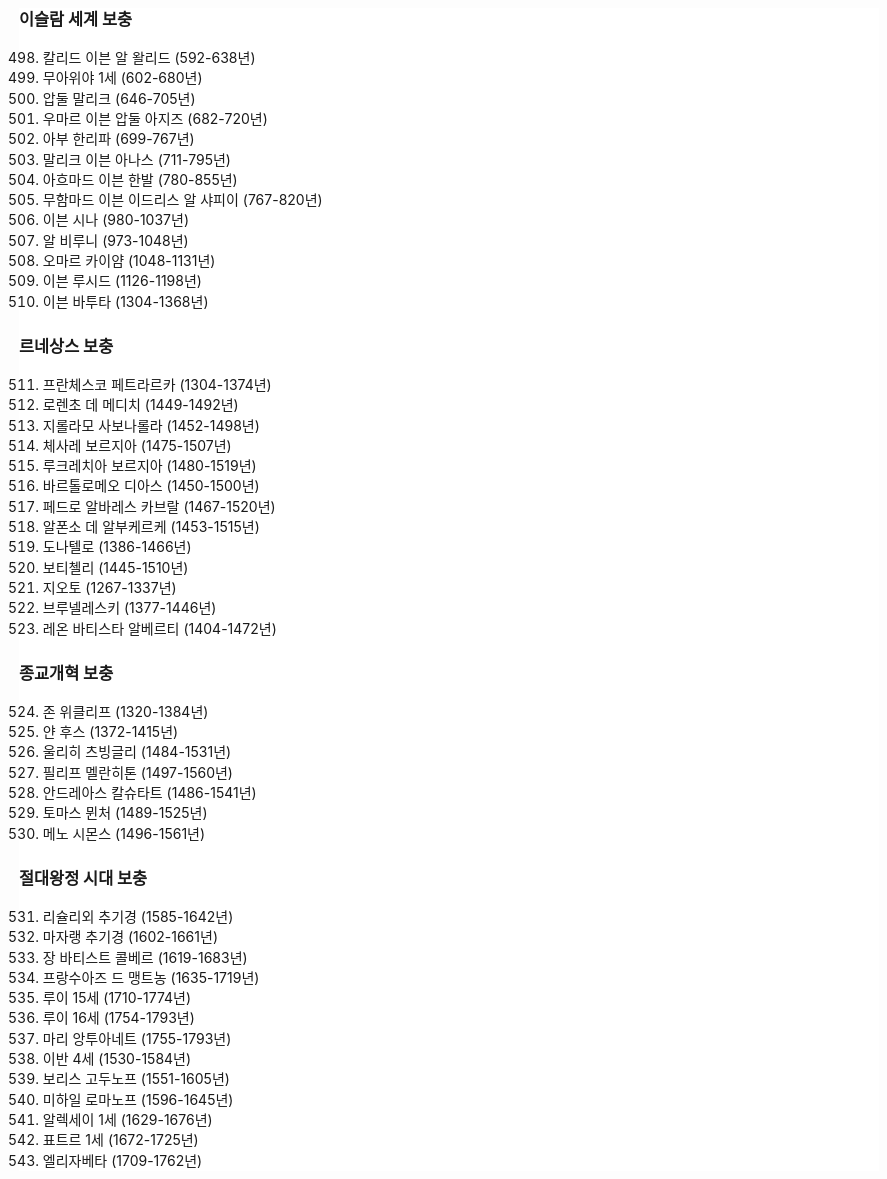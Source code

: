### 이슬람 세계 보충
498. 칼리드 이븐 알 왈리드 (592-638년)
499. 무아위야 1세 (602-680년)
500. 압둘 말리크 (646-705년)
501. 우마르 이븐 압둘 아지즈 (682-720년)
502. 아부 한리파 (699-767년)
503. 말리크 이븐 아나스 (711-795년)
504. 아흐마드 이븐 한발 (780-855년)
505. 무함마드 이븐 이드리스 알 샤피이 (767-820년)
506. 이븐 시나 (980-1037년)
507. 알 비루니 (973-1048년)
508. 오마르 카이얌 (1048-1131년)
509. 이븐 루시드 (1126-1198년)
510. 이븐 바투타 (1304-1368년)

### 르네상스 보충
511. 프란체스코 페트라르카 (1304-1374년)
512. 로렌초 데 메디치 (1449-1492년)
513. 지롤라모 사보나롤라 (1452-1498년)
514. 체사레 보르지아 (1475-1507년)
515. 루크레치아 보르지아 (1480-1519년)
516. 바르톨로메오 디아스 (1450-1500년)
517. 페드로 알바레스 카브랄 (1467-1520년)
518. 알폰소 데 알부케르케 (1453-1515년)
519. 도나텔로 (1386-1466년)
520. 보티첼리 (1445-1510년)
521. 지오토 (1267-1337년)
522. 브루넬레스키 (1377-1446년)
523. 레온 바티스타 알베르티 (1404-1472년)

### 종교개혁 보충
524. 존 위클리프 (1320-1384년)
525. 얀 후스 (1372-1415년)
526. 울리히 츠빙글리 (1484-1531년)
527. 필리프 멜란히톤 (1497-1560년)
528. 안드레아스 칼슈타트 (1486-1541년)
529. 토마스 뮌처 (1489-1525년)
530. 메노 시몬스 (1496-1561년)

### 절대왕정 시대 보충
531. 리슐리외 추기경 (1585-1642년)
532. 마자랭 추기경 (1602-1661년)
533. 장 바티스트 콜베르 (1619-1683년)
534. 프랑수아즈 드 맹트농 (1635-1719년)
535. 루이 15세 (1710-1774년)
536. 루이 16세 (1754-1793년)
537. 마리 앙투아네트 (1755-1793년)
538. 이반 4세 (1530-1584년)
539. 보리스 고두노프 (1551-1605년)
540. 미하일 로마노프 (1596-1645년)
541. 알렉세이 1세 (1629-1676년)
542. 표트르 1세 (1672-1725년)
543. 엘리자베타 (1709-1762년)
